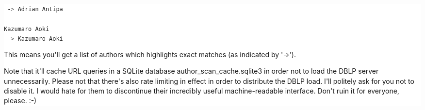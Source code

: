 ```bash
 -> Adrian Antipa

Kazumaro Aoki
 -> Kazumaro Aoki
```

This means you'll get a list of authors which highlights exact matches
(as indicated by '->').

Note that it'll cache URL queries in a SQLite database
author_scan_cache.sqlite3 in order not to load the DBLP server unnecessarily.
Please not that there's also rate limiting in effect in order to distribute the
DBLP load. I'll politely ask for you not to disable it. I would hate for them
to discontinue their incredibly useful machine-readable interface. Don't ruin
it for everyone, please. :-)



